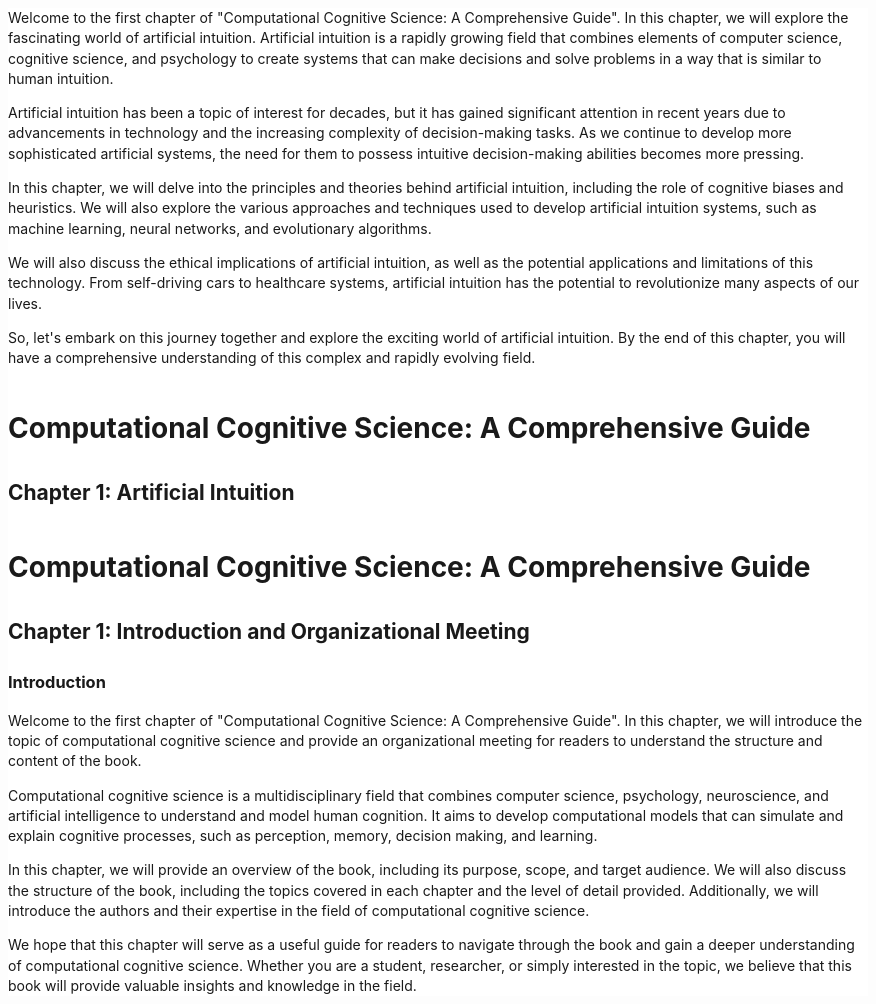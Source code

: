 Welcome to the first chapter of "Computational Cognitive Science: A Comprehensive Guide". In this chapter, we will explore the fascinating world of artificial intuition. Artificial intuition is a rapidly growing field that combines elements of computer science, cognitive science, and psychology to create systems that can make decisions and solve problems in a way that is similar to human intuition.

Artificial intuition has been a topic of interest for decades, but it has gained significant attention in recent years due to advancements in technology and the increasing complexity of decision-making tasks. As we continue to develop more sophisticated artificial systems, the need for them to possess intuitive decision-making abilities becomes more pressing.

In this chapter, we will delve into the principles and theories behind artificial intuition, including the role of cognitive biases and heuristics. We will also explore the various approaches and techniques used to develop artificial intuition systems, such as machine learning, neural networks, and evolutionary algorithms.

We will also discuss the ethical implications of artificial intuition, as well as the potential applications and limitations of this technology. From self-driving cars to healthcare systems, artificial intuition has the potential to revolutionize many aspects of our lives.

So, let's embark on this journey together and explore the exciting world of artificial intuition. By the end of this chapter, you will have a comprehensive understanding of this complex and rapidly evolving field.


# Computational Cognitive Science: A Comprehensive Guide

## Chapter 1: Artificial Intuition




# Computational Cognitive Science: A Comprehensive Guide

## Chapter 1: Introduction and Organizational Meeting

### Introduction

Welcome to the first chapter of "Computational Cognitive Science: A Comprehensive Guide". In this chapter, we will introduce the topic of computational cognitive science and provide an organizational meeting for readers to understand the structure and content of the book.

Computational cognitive science is a multidisciplinary field that combines computer science, psychology, neuroscience, and artificial intelligence to understand and model human cognition. It aims to develop computational models that can simulate and explain cognitive processes, such as perception, memory, decision making, and learning.

In this chapter, we will provide an overview of the book, including its purpose, scope, and target audience. We will also discuss the structure of the book, including the topics covered in each chapter and the level of detail provided. Additionally, we will introduce the authors and their expertise in the field of computational cognitive science.

We hope that this chapter will serve as a useful guide for readers to navigate through the book and gain a deeper understanding of computational cognitive science. Whether you are a student, researcher, or simply interested in the topic, we believe that this book will provide valuable insights and knowledge in the field.
